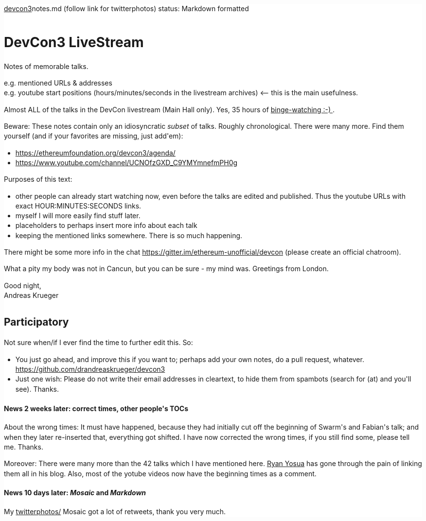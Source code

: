 [devcon3](https://github.com/drandreaskrueger/devcon3)notes.md (follow link for twitterphotos)  status: Markdown formatted

# DevCon3 LiveStream

Notes of memorable talks.  

e.g. mentioned URLs & addresses  
e.g. youtube start positions (hours/minutes/seconds in the livestream archives) <-- this is the main usefulness.

Almost ALL of the talks in the DevCon livestream (Main Hall only). Yes, 35 hours of [binge-watching :-) ](https://twitter.com/j32804/status/926900616592490497) .

Beware: These notes contain only an idiosyncratic *subset* of talks. Roughly chronological. There were many more. Find them yourself (and if your favorites are missing, just add'em):
 
* https://ethereumfoundation.org/devcon3/agenda/
* https://www.youtube.com/channel/UCNOfzGXD_C9YMYmnefmPH0g

Purposes of this text:

* other people can already start watching now, even before the talks are edited and published. Thus the youtube URLs with exact HOUR:MINUTES:SECONDS links.  
* myself I will more easily find stuff later. 
* placeholders to perhaps insert more info about each talk  
* keeping the mentioned links somewhere. There is so much happening.  
  

There might be some more info in the chat https://gitter.im/ethereum-unofficial/devcon (please create an official chatroom).

What a pity my body was not in Cancun, but you can be sure - my mind was. Greetings from London.

Good night,  
Andreas Krueger

## Participatory
Not sure when/if I ever find the time to further edit this. So: 

* You just go ahead, and improve this if you want to; perhaps add your own notes, do a pull request, whatever. https://github.com/drandreaskrueger/devcon3  
* Just one wish: Please do not write their email addresses in cleartext, to hide them from spambots (search for (at) and you'll see). Thanks. 


#### News 2 weeks later: correct times, other people's TOCs
About the wrong times: It must have happened, because they had initially cut off the beginning of Swarm's and Fabian's talk; and when they later re-inserted that, everything got shifted. I have now corrected the wrong times, if you still find some, please tell me. Thanks.  

Moreover: There were many more than the 42 talks which I have mentioned here. [Ryan Yosua](http://www.ryanyosua.me/devcon-3-talks/) has gone through the pain of linking them all in his blog. Also, most of the yotube videos now have the beginning times as a comment.   


#### News 10 days later: *Mosaic* and *Markdown*
My [twitterphotos/](twitterphotos/) Mosaic got a lot of retweets, thank you very much.
